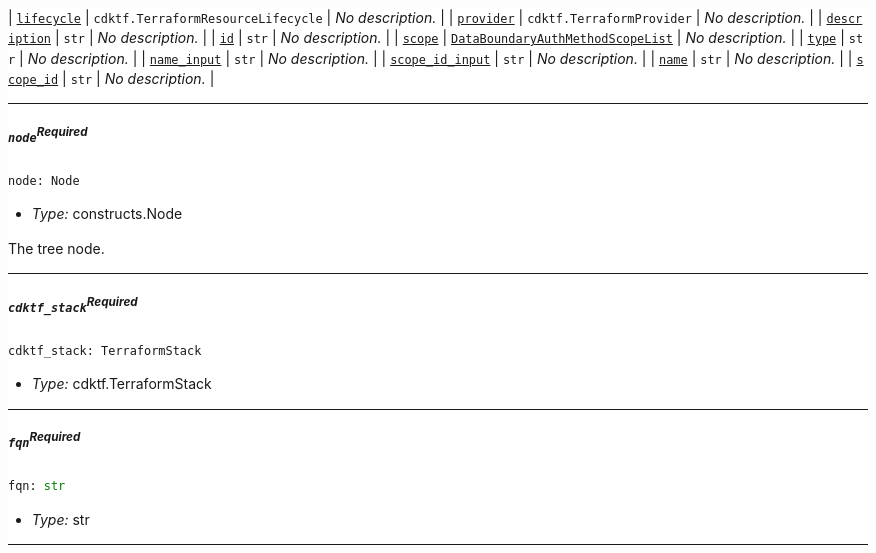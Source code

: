 | <code><a href="#@cdktf/provider-boundary.dataBoundaryAuthMethod.DataBoundaryAuthMethod.property.lifecycle">lifecycle</a></code> | <code>cdktf.TerraformResourceLifecycle</code> | *No description.* |
| <code><a href="#@cdktf/provider-boundary.dataBoundaryAuthMethod.DataBoundaryAuthMethod.property.provider">provider</a></code> | <code>cdktf.TerraformProvider</code> | *No description.* |
| <code><a href="#@cdktf/provider-boundary.dataBoundaryAuthMethod.DataBoundaryAuthMethod.property.description">description</a></code> | <code>str</code> | *No description.* |
| <code><a href="#@cdktf/provider-boundary.dataBoundaryAuthMethod.DataBoundaryAuthMethod.property.id">id</a></code> | <code>str</code> | *No description.* |
| <code><a href="#@cdktf/provider-boundary.dataBoundaryAuthMethod.DataBoundaryAuthMethod.property.scope">scope</a></code> | <code><a href="#@cdktf/provider-boundary.dataBoundaryAuthMethod.DataBoundaryAuthMethodScopeList">DataBoundaryAuthMethodScopeList</a></code> | *No description.* |
| <code><a href="#@cdktf/provider-boundary.dataBoundaryAuthMethod.DataBoundaryAuthMethod.property.type">type</a></code> | <code>str</code> | *No description.* |
| <code><a href="#@cdktf/provider-boundary.dataBoundaryAuthMethod.DataBoundaryAuthMethod.property.nameInput">name_input</a></code> | <code>str</code> | *No description.* |
| <code><a href="#@cdktf/provider-boundary.dataBoundaryAuthMethod.DataBoundaryAuthMethod.property.scopeIdInput">scope_id_input</a></code> | <code>str</code> | *No description.* |
| <code><a href="#@cdktf/provider-boundary.dataBoundaryAuthMethod.DataBoundaryAuthMethod.property.name">name</a></code> | <code>str</code> | *No description.* |
| <code><a href="#@cdktf/provider-boundary.dataBoundaryAuthMethod.DataBoundaryAuthMethod.property.scopeId">scope_id</a></code> | <code>str</code> | *No description.* |

---

##### `node`<sup>Required</sup> <a name="node" id="@cdktf/provider-boundary.dataBoundaryAuthMethod.DataBoundaryAuthMethod.property.node"></a>

```python
node: Node
```

- *Type:* constructs.Node

The tree node.

---

##### `cdktf_stack`<sup>Required</sup> <a name="cdktf_stack" id="@cdktf/provider-boundary.dataBoundaryAuthMethod.DataBoundaryAuthMethod.property.cdktfStack"></a>

```python
cdktf_stack: TerraformStack
```

- *Type:* cdktf.TerraformStack

---

##### `fqn`<sup>Required</sup> <a name="fqn" id="@cdktf/provider-boundary.dataBoundaryAuthMethod.DataBoundaryAuthMethod.property.fqn"></a>

```python
fqn: str
```

- *Type:* str

---
